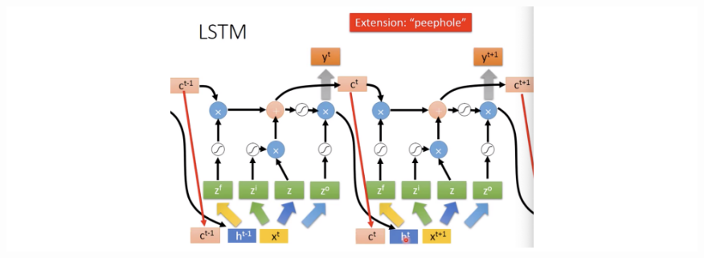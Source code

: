 <div align="center">
	<img src="/images/drafts/lhy-video/rnn28.png" height="300" width="600">
</div>

<div align="center">